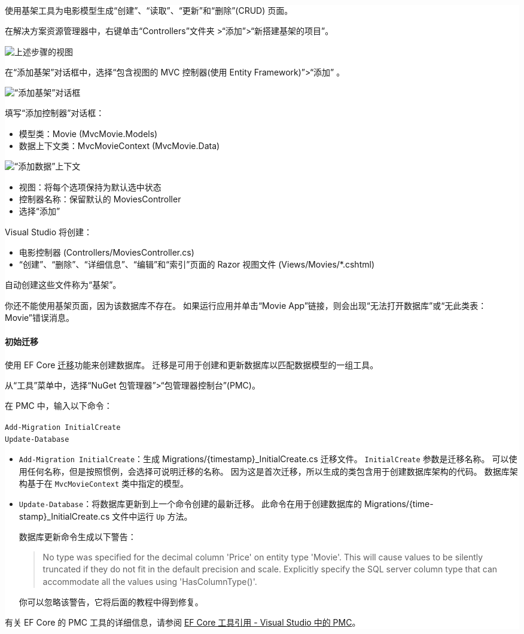 使用基架工具为电影模型生成“创建”、“读取”、“更新”和“删除”(CRUD) 页面。

在解决方案资源管理器中，右键单击“Controllers”文件夹 >“添加”>“新搭建基架的项目”。

![上述步骤的视图](https://docs.microsoft.com/zh-cn/aspnet/core/tutorials/first-mvc-app/adding-model/_static/add_controller21.png?view=aspnetcore-5.0)

在“添加基架”对话框中，选择“包含视图的 MVC 控制器(使用 Entity Framework)”>“添加” 。

![“添加基架”对话框](https://docs.microsoft.com/zh-cn/aspnet/core/tutorials/first-mvc-app/adding-model/_static/add_scaffold21.png?view=aspnetcore-5.0)

填写“添加控制器”对话框：

- 模型类：Movie (MvcMovie.Models)
- 数据上下文类：MvcMovieContext (MvcMovie.Data)

![“添加数据”上下文](https://docs.microsoft.com/zh-cn/aspnet/core/tutorials/first-mvc-app/adding-model/_static/dc5.png?view=aspnetcore-5.0)

- 视图：将每个选项保持为默认选中状态
- 控制器名称：保留默认的 MoviesController
- 选择“添加”

Visual Studio 将创建：

- 电影控制器 (Controllers/MoviesController.cs)
- “创建”、“删除”、“详细信息”、“编辑”和“索引”页面的 Razor 视图文件 (Views/Movies/*.cshtml)

自动创建这些文件称为“基架”。

你还不能使用基架页面，因为该数据库不存在。 如果运行应用并单击“Movie App”链接，则会出现“无法打开数据库”或“无此类表：Movie”错误消息。

#### 初始迁移

使用 EF Core [迁移](https://docs.microsoft.com/zh-cn/aspnet/core/data/ef-mvc/migrations?view=aspnetcore-5.0)功能来创建数据库。 迁移是可用于创建和更新数据库以匹配数据模型的一组工具。

从“工具”菜单中，选择“NuGet 包管理器”>“包管理器控制台”(PMC)。

在 PMC 中，输入以下命令：

```powershell
Add-Migration InitialCreate
Update-Database
```

- `Add-Migration InitialCreate`：生成 Migrations/{timestamp}_InitialCreate.cs 迁移文件。 `InitialCreate` 参数是迁移名称。 可以使用任何名称，但是按照惯例，会选择可说明迁移的名称。 因为这是首次迁移，所以生成的类包含用于创建数据库架构的代码。 数据库架构基于在 `MvcMovieContext` 类中指定的模型。

- `Update-Database`：将数据库更新到上一个命令创建的最新迁移。 此命令在用于创建数据库的 Migrations/{time-stamp}_InitialCreate.cs 文件中运行 `Up` 方法。

  数据库更新命令生成以下警告：

  > No type was specified for the decimal column 'Price' on entity type 'Movie'. This will cause values to be silently truncated if they do not fit in the default precision and scale. Explicitly specify the SQL server column type that can accommodate all the values using 'HasColumnType()'.

  你可以忽略该警告，它将后面的教程中得到修复。

有关 EF Core 的 PMC 工具的详细信息，请参阅 [EF Core 工具引用 - Visual Studio 中的 PMC](https://docs.microsoft.com/zh-cn/ef/core/miscellaneous/cli/powershell)。
